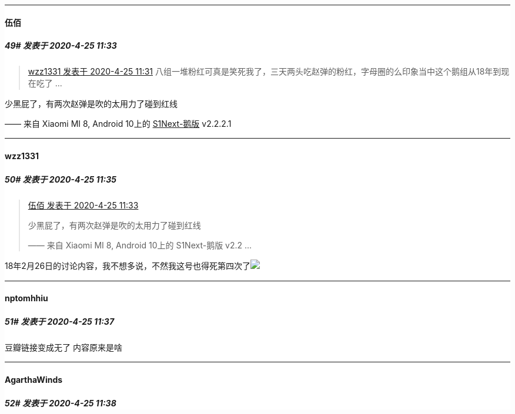 





-----

####  伍佰  
##### 49#       发表于 2020-4-25 11:33



<blockquote><a href="httphttps://bbs.saraba1st.com/2b/forum.php?mod=redirect&amp;goto=findpost&amp;pid=47199380&amp;ptid=1929609" target="_blank">wzz1331 发表于 2020-4-25 11:31</a>
八组一堆粉红可真是笑死我了，三天两头吃赵弹的粉红，字母圈的么印象当中这个鹅组从18年到现在吃了 ...</blockquote>
少黑屁了，有两次赵弹是吹的太用力了碰到红线

—— 来自 Xiaomi MI 8, Android 10上的 [S1Next-鹅版](https://github.com/ykrank/S1-Next/releases) v2.2.2.1







-----

####  wzz1331  
##### 50#       发表于 2020-4-25 11:35



<blockquote><a href="httphttps://bbs.saraba1st.com/2b/forum.php?mod=redirect&amp;goto=findpost&amp;pid=47199407&amp;ptid=1929609" target="_blank">伍佰 发表于 2020-4-25 11:33</a>

少黑屁了，有两次赵弹是吹的太用力了碰到红线


—— 来自 Xiaomi MI 8, Android 10上的 S1Next-鹅版 v2.2 ...</blockquote>
18年2月26日的讨论内容，我不想多说，不然我这号也得死第四次了<img src="https://static.saraba1st.com/image/smiley/face2017/051.png" referrerpolicy="no-referrer">







-----

####  nptomhhiu  
##### 51#       发表于 2020-4-25 11:37




豆瓣链接变成无了 内容原来是啥







-----

####  AgarthaWinds  
##### 52#       发表于 2020-4-25 11:38
